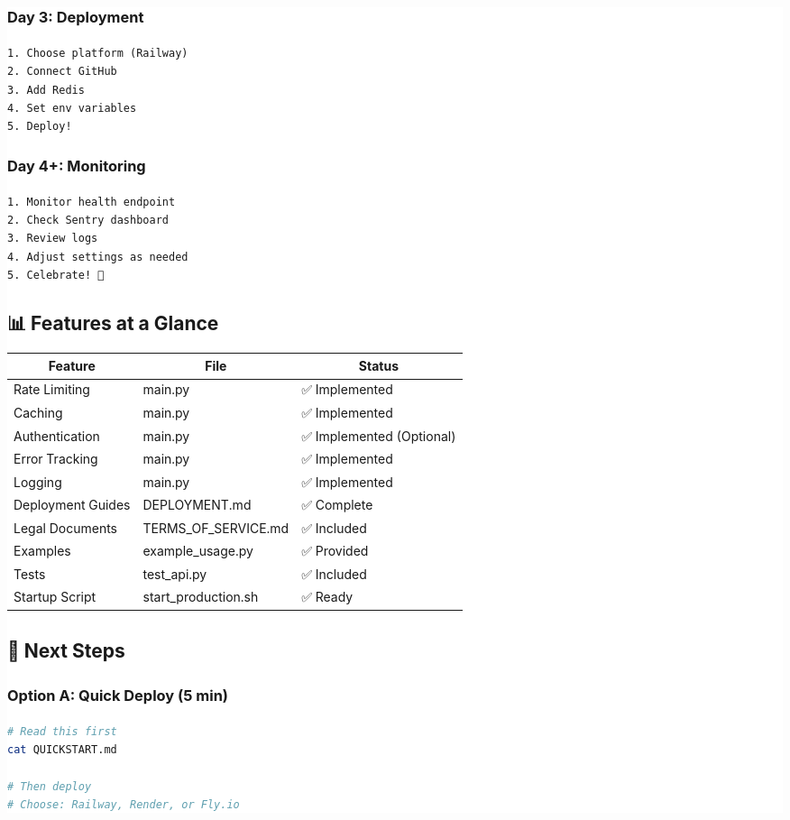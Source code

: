 ### Day 3: Deployment

```
1. Choose platform (Railway)
2. Connect GitHub
3. Add Redis
4. Set env variables
5. Deploy!
```

### Day 4+: Monitoring

```
1. Monitor health endpoint
2. Check Sentry dashboard
3. Review logs
4. Adjust settings as needed
5. Celebrate! 🎉
```

## 📊 Features at a Glance

| Feature | File | Status |
|---------|------|--------|
| Rate Limiting | main.py | ✅ Implemented |
| Caching | main.py | ✅ Implemented |
| Authentication | main.py | ✅ Implemented (Optional) |
| Error Tracking | main.py | ✅ Implemented |
| Logging | main.py | ✅ Implemented |
| Deployment Guides | DEPLOYMENT.md | ✅ Complete |
| Legal Documents | TERMS_OF_SERVICE.md | ✅ Included |
| Examples | example_usage.py | ✅ Provided |
| Tests | test_api.py | ✅ Included |
| Startup Script | start_production.sh | ✅ Ready |

## 🚀 Next Steps

### Option A: Quick Deploy (5 min)

```bash
# Read this first
cat QUICKSTART.md

# Then deploy
# Choose: Railway, Render, or Fly.io
```

